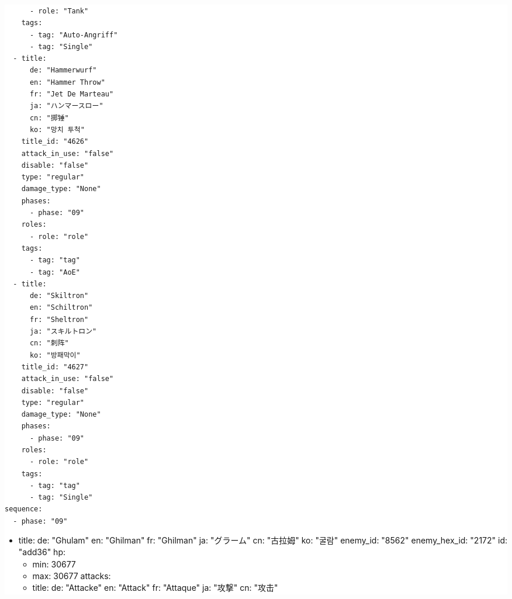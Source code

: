           - role: "Tank"
        tags:
          - tag: "Auto-Angriff"
          - tag: "Single"
      - title:
          de: "Hammerwurf"
          en: "Hammer Throw"
          fr: "Jet De Marteau"
          ja: "ハンマースロー"
          cn: "掷锤"
          ko: "망치 투척"
        title_id: "4626"
        attack_in_use: "false"
        disable: "false"
        type: "regular"
        damage_type: "None"
        phases:
          - phase: "09"
        roles:
          - role: "role"
        tags:
          - tag: "tag"
          - tag: "AoE"
      - title:
          de: "Skiltron"
          en: "Schiltron"
          fr: "Sheltron"
          ja: "スキルトロン"
          cn: "刺阵"
          ko: "방패막이"
        title_id: "4627"
        attack_in_use: "false"
        disable: "false"
        type: "regular"
        damage_type: "None"
        phases:
          - phase: "09"
        roles:
          - role: "role"
        tags:
          - tag: "tag"
          - tag: "Single"
    sequence:
      - phase: "09"
  - title:
      de: "Ghulam"
      en: "Ghilman"
      fr: "Ghilman"
      ja: "グラーム"
      cn: "古拉姆"
      ko: "굴람"
    enemy_id: "8562"
    enemy_hex_id: "2172"
    id: "add36"
    hp:
      - min: 30677
      - max: 30677
    attacks:
      - title:
          de: "Attacke"
          en: "Attack"
          fr: "Attaque"
          ja: "攻撃"
          cn: "攻击"